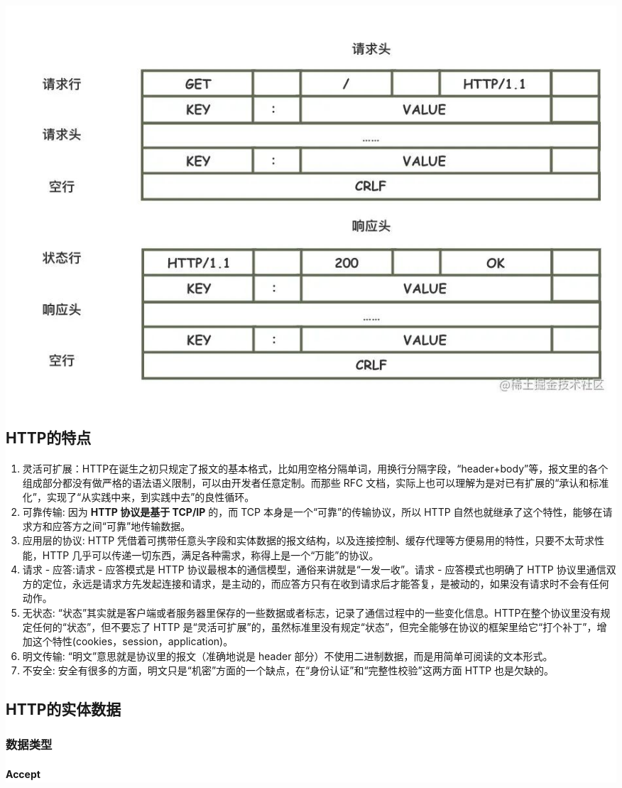   ![图片](Http.assets/640-20220902174513924.jpeg)

## HTTP的特点

1. 灵活可扩展：HTTP在诞生之初只规定了报文的基本格式，比如用空格分隔单词，用换行分隔字段，“header+body”等，报文里的各个组成部分都没有做严格的语法语义限制，可以由开发者任意定制。而那些 RFC 文档，实际上也可以理解为是对已有扩展的“承认和标准化”，实现了“从实践中来，到实践中去”的良性循环。
2. 可靠传输: 因为 **HTTP 协议是基于 TCP/IP** 的，而 TCP 本身是一个“可靠”的传输协议，所以 HTTP 自然也就继承了这个特性，能够在请求方和应答方之间“可靠”地传输数据。
3. 应用层的协议: HTTP 凭借着可携带任意头字段和实体数据的报文结构，以及连接控制、缓存代理等方便易用的特性，只要不太苛求性能，HTTP 几乎可以传递一切东西，满足各种需求，称得上是一个“万能”的协议。
4. 请求 - 应答:请求 - 应答模式是 HTTP 协议最根本的通信模型，通俗来讲就是“一发一收”。请求 - 应答模式也明确了 HTTP 协议里通信双方的定位，永远是请求方先发起连接和请求，是主动的，而应答方只有在收到请求后才能答复，是被动的，如果没有请求时不会有任何动作。
5. 无状态: “状态”其实就是客户端或者服务器里保存的一些数据或者标志，记录了通信过程中的一些变化信息。HTTP在整个协议里没有规定任何的“状态”，但不要忘了 HTTP 是“灵活可扩展”的，虽然标准里没有规定“状态”，但完全能够在协议的框架里给它“打个补丁”，增加这个特性(cookies，session，application)。
6. 明文传输: “明文”意思就是协议里的报文（准确地说是 header 部分）不使用二进制数据，而是用简单可阅读的文本形式。
7. 不安全: 安全有很多的方面，明文只是“机密”方面的一个缺点，在“身份认证”和“完整性校验”这两方面 HTTP 也是欠缺的。

## HTTP的实体数据

### 数据类型

#### Accept

